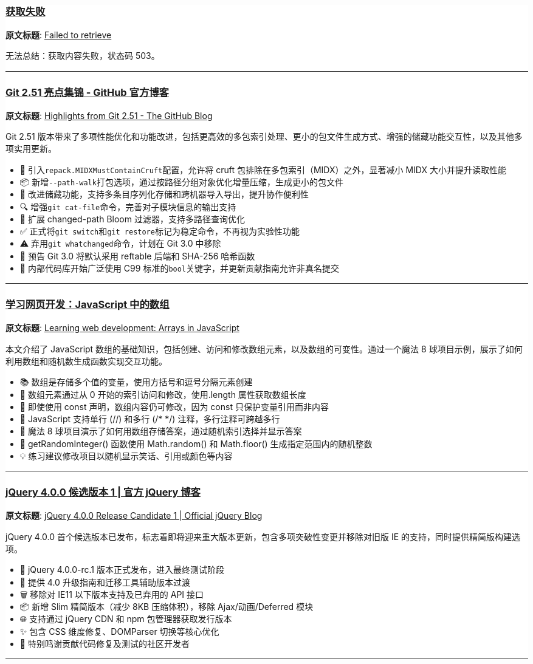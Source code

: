 
### [获取失败](https://nodeweekly.com/link/172997/web)

**原文标题**: [Failed to retrieve](https://nodeweekly.com/link/172997/web)

无法总结：获取内容失败，状态码 503。

---

### [Git 2.51 亮点集锦 - GitHub 官方博客](https://github.blog/open-source/git/highlights-from-git-2-51/)

**原文标题**: [Highlights from Git 2.51 - The GitHub Blog](https://github.blog/open-source/git/highlights-from-git-2-51/)

Git 2.51 版本带来了多项性能优化和功能改进，包括更高效的多包索引处理、更小的包文件生成方式、增强的储藏功能交互性，以及其他多项实用更新。

- 🚀 引入`repack.MIDXMustContainCruft`配置，允许将 cruft 包排除在多包索引（MIDX）之外，显著减小 MIDX 大小并提升读取性能
- 📦 新增`--path-walk`打包选项，通过按路径分组对象优化增量压缩，生成更小的包文件
- 💾 改进储藏功能，支持多条目序列化存储和跨机器导入导出，提升协作便利性
- 🔍 增强`git cat-file`命令，完善对子模块信息的输出支持
- 🌸 扩展 changed-path Bloom 过滤器，支持多路径查询优化
- ✅ 正式将`git switch`和`git restore`标记为稳定命令，不再视为实验性功能
- ⚠️ 弃用`git whatchanged`命令，计划在 Git 3.0 中移除
- 🔮 预告 Git 3.0 将默认采用 reftable 后端和 SHA-256 哈希函数
- 📝 内部代码库开始广泛使用 C99 标准的`bool`关键字，并更新贡献指南允许非真名提交

---

### [学习网页开发：JavaScript 中的数组](https://2ality.com/2025/08/javascript-arrays.html)

**原文标题**: [Learning web development: Arrays in JavaScript](https://2ality.com/2025/08/javascript-arrays.html)

本文介绍了 JavaScript 数组的基础知识，包括创建、访问和修改数组元素，以及数组的可变性。通过一个魔法 8 球项目示例，展示了如何利用数组和随机数生成函数实现交互功能。

- 📚 数组是存储多个值的变量，使用方括号和逗号分隔元素创建
- 🔢 数组元素通过从 0 开始的索引访问和修改，使用.length 属性获取数组长度
- 🔄 即使使用 const 声明，数组内容仍可修改，因为 const 只保护变量引用而非内容
- 💬 JavaScript 支持单行 (//) 和多行 (/* */) 注释，多行注释可跨越多行
- 🎱 魔法 8 球项目演示了如何用数组存储答案，通过随机索引选择并显示答案
- 🎲 getRandomInteger() 函数使用 Math.random() 和 Math.floor() 生成指定范围内的随机整数
- 💡 练习建议修改项目以随机显示笑话、引用或颜色等内容

---

### [jQuery 4.0.0 候选版本 1 | 官方 jQuery 博客](https://blog.jquery.com/2025/08/11/jquery-4-0-0-release-candidate-1/)

**原文标题**: [jQuery 4.0.0 Release Candidate 1 | Official jQuery Blog](https://blog.jquery.com/2025/08/11/jquery-4-0-0-release-candidate-1/)

jQuery 4.0.0 首个候选版本已发布，标志着即将迎来重大版本更新，包含多项突破性变更并移除对旧版 IE 的支持，同时提供精简版构建选项。

- 🚀 jQuery 4.0.0-rc.1 版本正式发布，进入最终测试阶段
- 🔄 提供 4.0 升级指南和迁移工具辅助版本过渡
- 🗑️ 移除对 IE11 以下版本支持及已弃用的 API 接口
- 📦 新增 Slim 精简版本（减少 8KB 压缩体积），移除 Ajax/动画/Deferred 模块
- 🌐 支持通过 jQuery CDN 和 npm 包管理器获取发行版本
- ✨ 包含 CSS 维度修复、DOMParser 切换等核心优化
- 🤝 特别鸣谢贡献代码修复及测试的社区开发者

---

